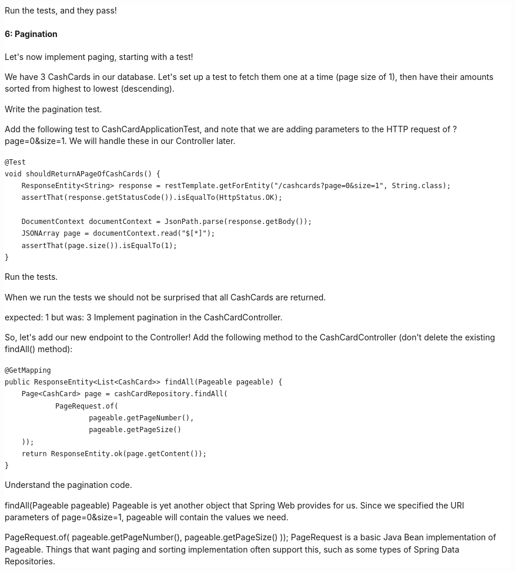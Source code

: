 Run the tests, and they pass!


#### 6: Pagination
Let's now implement paging, starting with a test!

We have 3 CashCards in our database. Let's set up a test to fetch them one at a time (page size of 1), then have their amounts sorted from highest to lowest (descending).

Write the pagination test.

Add the following test to CashCardApplicationTest, and note that we are adding parameters to the HTTP request of ?page=0&size=1. We will handle these in our Controller later.

```
@Test
void shouldReturnAPageOfCashCards() {
    ResponseEntity<String> response = restTemplate.getForEntity("/cashcards?page=0&size=1", String.class);
    assertThat(response.getStatusCode()).isEqualTo(HttpStatus.OK);

    DocumentContext documentContext = JsonPath.parse(response.getBody());
    JSONArray page = documentContext.read("$[*]");
    assertThat(page.size()).isEqualTo(1);
}
```

Run the tests.

When we run the tests we should not be surprised that all CashCards are returned.

expected: 1
but was: 3
Implement pagination in the CashCardController.

So, let's add our new endpoint to the Controller! Add the following method to the CashCardController (don't delete the existing findAll() method):

```
@GetMapping
public ResponseEntity<List<CashCard>> findAll(Pageable pageable) {
    Page<CashCard> page = cashCardRepository.findAll(
            PageRequest.of(
                    pageable.getPageNumber(),
                    pageable.getPageSize()
    ));
    return ResponseEntity.ok(page.getContent());
}
```

Understand the pagination code.

findAll(Pageable pageable)
Pageable is yet another object that Spring Web provides for us. Since we specified the URI parameters of page=0&size=1, pageable will contain the values we need.

PageRequest.of(
  pageable.getPageNumber(),
  pageable.getPageSize()
));
PageRequest is a basic Java Bean implementation of Pageable. Things that want paging and sorting implementation often support this, such as some types of Spring Data Repositories.
